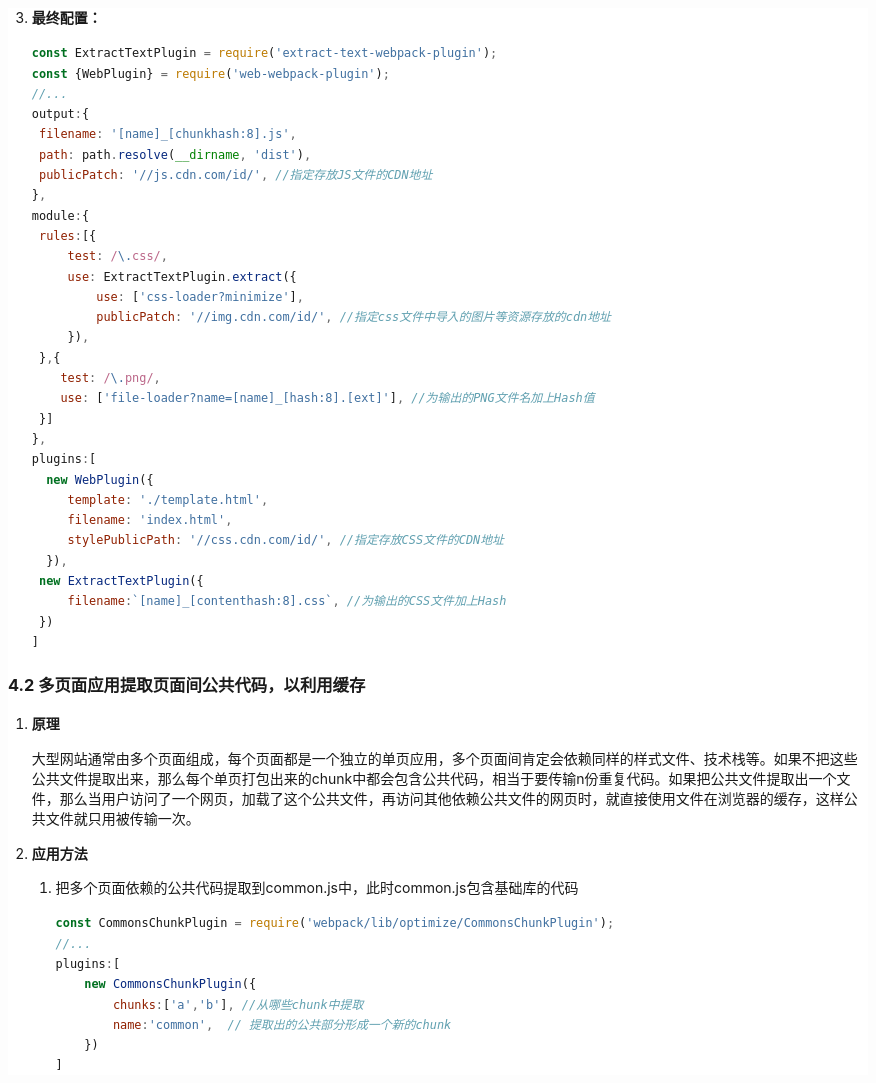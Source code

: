 3. **最终配置：**

   ```javascript
   const ExtractTextPlugin = require('extract-text-webpack-plugin');
   const {WebPlugin} = require('web-webpack-plugin');
   //...
   output:{
    filename: '[name]_[chunkhash:8].js',
    path: path.resolve(__dirname, 'dist'),
    publicPatch: '//js.cdn.com/id/', //指定存放JS文件的CDN地址
   },
   module:{
    rules:[{
        test: /\.css/,
        use: ExtractTextPlugin.extract({
            use: ['css-loader?minimize'],
            publicPatch: '//img.cdn.com/id/', //指定css文件中导入的图片等资源存放的cdn地址
        }),
    },{
       test: /\.png/,
       use: ['file-loader?name=[name]_[hash:8].[ext]'], //为输出的PNG文件名加上Hash值 
    }]
   },
   plugins:[
     new WebPlugin({
        template: './template.html',
        filename: 'index.html',
        stylePublicPath: '//css.cdn.com/id/', //指定存放CSS文件的CDN地址
     }),
    new ExtractTextPlugin({
        filename:`[name]_[contenthash:8].css`, //为输出的CSS文件加上Hash
    })
   ]
   ```


### 4.2 多页面应用提取页面间公共代码，以利用缓存 

1. **原理**

   大型网站通常由多个页面组成，每个页面都是一个独立的单页应用，多个页面间肯定会依赖同样的样式文件、技术栈等。如果不把这些公共文件提取出来，那么每个单页打包出来的chunk中都会包含公共代码，相当于要传输n份重复代码。如果把公共文件提取出一个文件，那么当用户访问了一个网页，加载了这个公共文件，再访问其他依赖公共文件的网页时，就直接使用文件在浏览器的缓存，这样公共文件就只用被传输一次。

2. **应用方法**

   1. 把多个页面依赖的公共代码提取到common.js中，此时common.js包含基础库的代码

      ```javascript
      const CommonsChunkPlugin = require('webpack/lib/optimize/CommonsChunkPlugin');
      //...
      plugins:[
          new CommonsChunkPlugin({
              chunks:['a','b'], //从哪些chunk中提取
              name:'common',  // 提取出的公共部分形成一个新的chunk
          })
      ]
      ```
